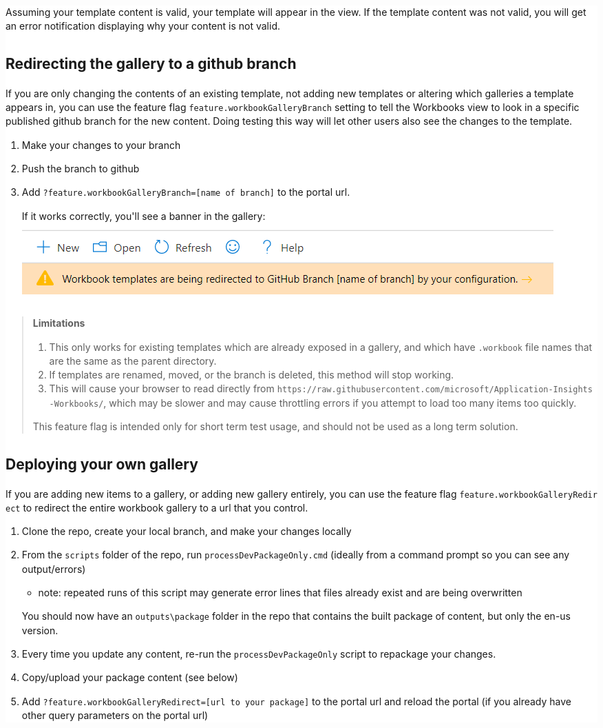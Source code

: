    Assuming your template content is valid, your template will appear in the view. If the template content was not valid, you will get an error notification displaying why your content is not valid.

## Redirecting the gallery to a github branch

If you are only changing the contents of an existing template, not adding new templates or altering which galleries a template appears in, you can use the feature flag `feature.workbookGalleryBranch` setting to tell the Workbooks view to look in a specific published github branch for the new content. Doing testing this way will let other users also see the changes to the template.

1. Make your changes to your branch
2. Push the branch to github
3. Add `?feature.workbookGalleryBranch=[name of branch]` to the portal url.

   If it works correctly, you'll see a banner in the gallery:
   ![Gallery Redirect Banner](Images/GalleryBranchRedirect.png)

> **Limitations**
> 1. This only works for existing templates which are already exposed in a gallery, and which have `.workbook` file names that are the same as the parent directory.
> 2. If templates are renamed, moved, or the branch is deleted, this method will stop working.
> 3. This will cause your browser to read directly from `https://raw.githubusercontent.com/microsoft/Application-Insights-Workbooks/`, which may be slower and may cause throttling errors if you attempt to load too many items too quickly. 
>
> This feature flag is intended only for short term test usage, and should not be used as a long term solution.

## Deploying your own gallery
If you are adding new items to a gallery, or adding new gallery entirely, you can use the feature flag `feature.workbookGalleryRedirect` to redirect the entire workbook gallery to a url that you control.

1. Clone the repo, create your local branch, and make your changes locally
2. From the `scripts` folder of the repo, run `processDevPackageOnly.cmd` (ideally from a command prompt so you can see any output/errors)
	- note: repeated runs of this script may generate error lines that files already exist and are being overwritten

   You should now have an `outputs\package` folder in the repo that contains the built package of content, but only the en-us version.
3. Every time you update any content, re-run the `processDevPackageOnly` script to repackage your changes.
4. Copy/upload your package content (see below)
5. Add `?feature.workbookGalleryRedirect=[url to your package]` to the portal url and reload the portal (if you already have other query parameters on the portal url)
